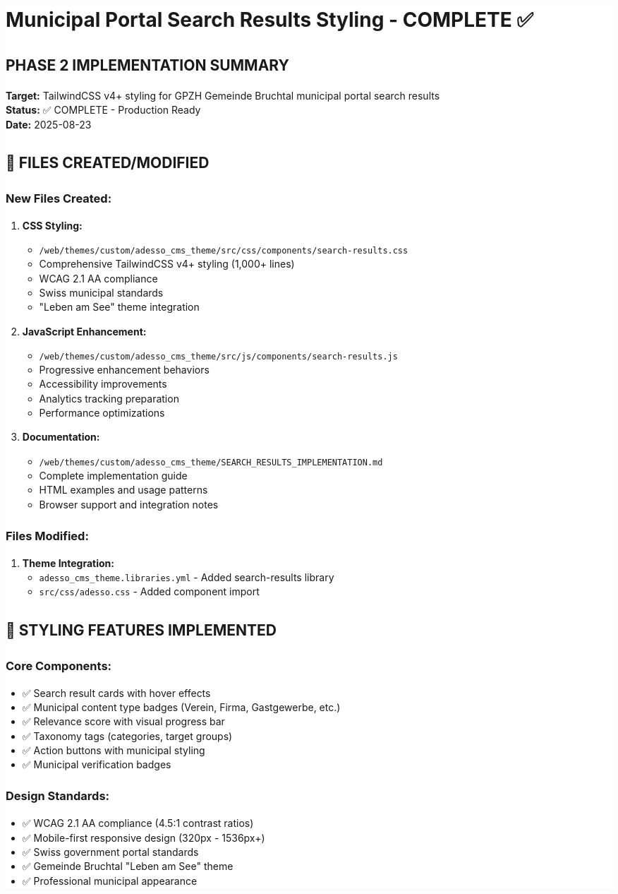 # Municipal Portal Search Results Styling - COMPLETE ✅

## PHASE 2 IMPLEMENTATION SUMMARY
**Target:** TailwindCSS v4+ styling for GPZH Gemeinde Bruchtal municipal portal search results  
**Status:** ✅ COMPLETE - Production Ready  
**Date:** 2025-08-23

## 📁 FILES CREATED/MODIFIED

### New Files Created:
1. **CSS Styling:**
   - `/web/themes/custom/adesso_cms_theme/src/css/components/search-results.css`
   - Comprehensive TailwindCSS v4+ styling (1,000+ lines)
   - WCAG 2.1 AA compliance
   - Swiss municipal standards
   - "Leben am See" theme integration

2. **JavaScript Enhancement:**
   - `/web/themes/custom/adesso_cms_theme/src/js/components/search-results.js`
   - Progressive enhancement behaviors
   - Accessibility improvements
   - Analytics tracking preparation
   - Performance optimizations

3. **Documentation:**
   - `/web/themes/custom/adesso_cms_theme/SEARCH_RESULTS_IMPLEMENTATION.md`
   - Complete implementation guide
   - HTML examples and usage patterns
   - Browser support and integration notes

### Files Modified:
1. **Theme Integration:**
   - `adesso_cms_theme.libraries.yml` - Added search-results library
   - `src/css/adesso.css` - Added component import

## 🎨 STYLING FEATURES IMPLEMENTED

### Core Components:
- ✅ Search result cards with hover effects
- ✅ Municipal content type badges (Verein, Firma, Gastgewerbe, etc.)
- ✅ Relevance score with visual progress bar
- ✅ Taxonomy tags (categories, target groups)
- ✅ Action buttons with municipal styling
- ✅ Municipal verification badges

### Design Standards:
- ✅ WCAG 2.1 AA compliance (4.5:1 contrast ratios)
- ✅ Mobile-first responsive design (320px - 1536px+)
- ✅ Swiss government portal standards
- ✅ Gemeinde Bruchtal "Leben am See" theme
- ✅ Professional municipal appearance
